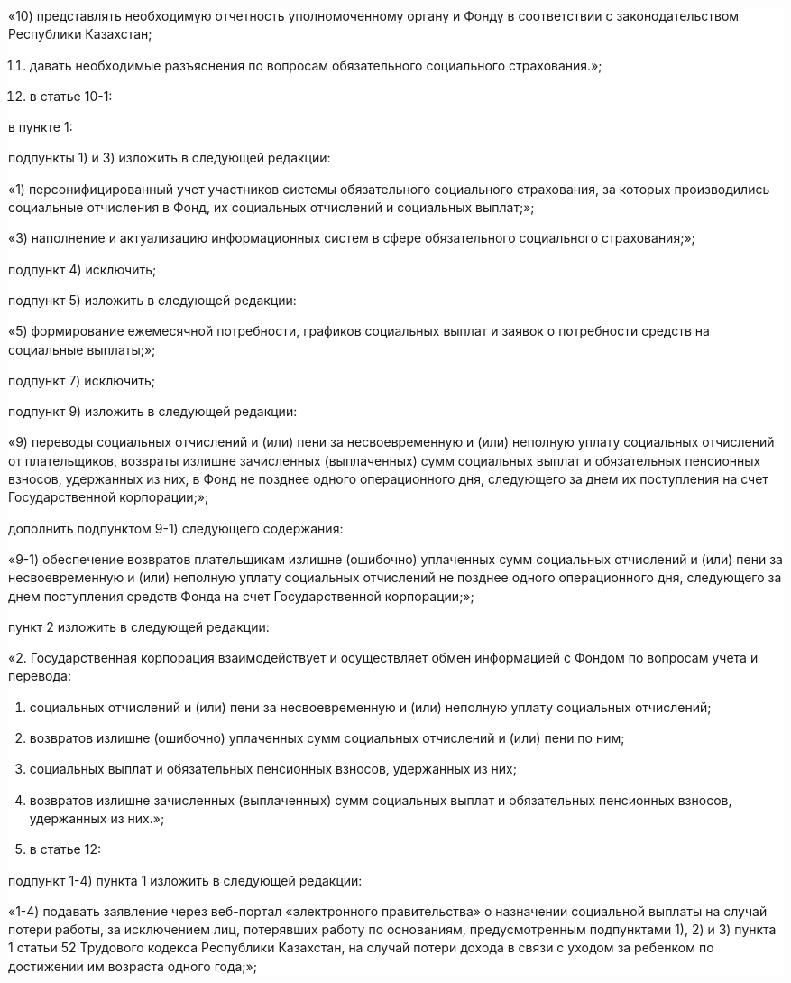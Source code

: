 «10) представлять необходимую отчетность уполномоченному органу и Фонду в соответствии с законодательством Республики Казахстан;

11) давать необходимые разъяснения по вопросам обязательного социального страхования.»;

7) в статье 10-1:

в пункте 1:

подпункты 1) и 3) изложить в следующей редакции:

«1) персонифицированный учет участников системы обязательного социального страхования, за которых производились социальные отчисления в Фонд, их социальных отчислений и социальных выплат;»;

«3) наполнение и актуализацию информационных систем в сфере обязательного социального страхования;»;

подпункт 4) исключить;

подпункт 5) изложить в следующей редакции:

«5) формирование ежемесячной потребности, графиков социальных выплат и заявок о потребности средств на социальные выплаты;»;

подпункт 7) исключить;

подпункт 9) изложить в следующей редакции:

«9) переводы социальных отчислений и (или) пени за несвоевременную и (или) неполную уплату социальных отчислений от плательщиков, возвраты излишне зачисленных (выплаченных) сумм социальных выплат и обязательных пенсионных взносов, удержанных из них, в Фонд не позднее одного операционного дня, следующего за днем их поступления на счет Государственной корпорации;»;

дополнить подпунктом 9-1) следующего содержания:

«9-1) обеспечение возвратов плательщикам излишне (ошибочно) уплаченных сумм социальных отчислений и (или) пени за несвоевременную и (или) неполную уплату социальных отчислений не позднее одного операционного дня, следующего за днем поступления средств Фонда на счет Государственной корпорации;»;

пункт 2 изложить в следующей редакции:

«2. Государственная корпорация взаимодействует и осуществляет обмен информацией с Фондом по вопросам учета и перевода:

1) социальных отчислений и (или) пени за несвоевременную и (или) неполную уплату социальных отчислений;

2) возвратов излишне (ошибочно) уплаченных сумм социальных отчислений и (или) пени по ним;

3) социальных выплат и обязательных пенсионных взносов, удержанных из них;

4) возвратов излишне зачисленных (выплаченных) сумм социальных выплат и обязательных пенсионных взносов, удержанных из них.»;

8) в статье 12:

подпункт 1-4) пункта 1 изложить в следующей редакции:

«1-4) подавать заявление через веб-портал «электронного правительства» о назначении социальной выплаты на случай потери работы, за исключением лиц, потерявших работу по основаниям, предусмотренным подпунктами 1), 2) и 3) пункта 1 статьи 52 Трудового кодекса Республики Казахстан, на случай потери дохода в связи с уходом за ребенком по достижении им возраста одного года;»;

